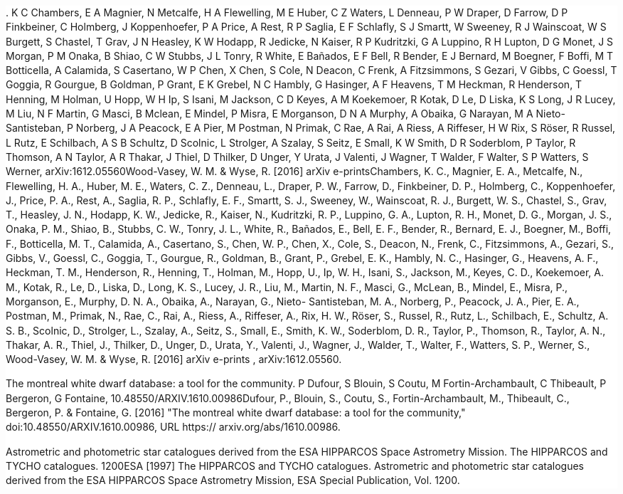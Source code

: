 . K C Chambers, E A Magnier, N Metcalfe, H A Flewelling, M E Huber, C Z Waters, L Denneau, P W Draper, D Farrow, D P Finkbeiner, C Holmberg, J Koppenhoefer, P A Price, A Rest, R P Saglia, E F Schlafly, S J Smartt, W Sweeney, R J Wainscoat, W S Burgett, S Chastel, T Grav, J N Heasley, K W Hodapp, R Jedicke, N Kaiser, R P Kudritzki, G A Luppino, R H Lupton, D G Monet, J S Morgan, P M Onaka, B Shiao, C W Stubbs, J L Tonry, R White, E Bañados, E F Bell, R Bender, E J Bernard, M Boegner, F Boffi, M T Botticella, A Calamida, S Casertano, W P Chen, X Chen, S Cole, N Deacon, C Frenk, A Fitzsimmons, S Gezari, V Gibbs, C Goessl, T Goggia, R Gourgue, B Goldman, P Grant, E K Grebel, N C Hambly, G Hasinger, A F Heavens, T M Heckman, R Henderson, T Henning, M Holman, U Hopp, W H Ip, S Isani, M Jackson, C D Keyes, A M Koekemoer, R Kotak, D Le, D Liska, K S Long, J R Lucey, M Liu, N F Martin, G Masci, B Mclean, E Mindel, P Misra, E Morganson, D N A Murphy, A Obaika, G Narayan, M A Nieto-Santisteban, P Norberg, J A Peacock, E A Pier, M Postman, N Primak, C Rae, A Rai, A Riess, A Riffeser, H W Rix, S Röser, R Russel, L Rutz, E Schilbach, A S B Schultz, D Scolnic, L Strolger, A Szalay, S Seitz, E Small, K W Smith, D R Soderblom, P Taylor, R Thomson, A N Taylor, A R Thakar, J Thiel, D Thilker, D Unger, Y Urata, J Valenti, J Wagner, T Walder, F Walter, S P Watters, S Werner, arXiv:1612.05560Wood-Vasey, W. M. & Wyse, R. [2016] arXiv e-printsChambers, K. C., Magnier, E. A., Metcalfe, N., Flewelling, H. A., Huber, M. E., Waters, C. Z., Denneau, L., Draper, P. W., Farrow, D., Finkbeiner, D. P., Holmberg, C., Koppenhoefer, J., Price, P. A., Rest, A., Saglia, R. P., Schlafly, E. F., Smartt, S. J., Sweeney, W., Wainscoat, R. J., Burgett, W. S., Chastel, S., Grav, T., Heasley, J. N., Hodapp, K. W., Jedicke, R., Kaiser, N., Kudritzki, R. P., Luppino, G. A., Lupton, R. H., Monet, D. G., Morgan, J. S., Onaka, P. M., Shiao, B., Stubbs, C. W., Tonry, J. L., White, R., Bañados, E., Bell, E. F., Bender, R., Bernard, E. J., Boegner, M., Boffi, F., Botticella, M. T., Calamida, A., Casertano, S., Chen, W. P., Chen, X., Cole, S., Deacon, N., Frenk, C., Fitzsimmons, A., Gezari, S., Gibbs, V., Goessl, C., Goggia, T., Gourgue, R., Goldman, B., Grant, P., Grebel, E. K., Hambly, N. C., Hasinger, G., Heavens, A. F., Heckman, T. M., Henderson, R., Henning, T., Holman, M., Hopp, U., Ip, W. H., Isani, S., Jackson, M., Keyes, C. D., Koekemoer, A. M., Kotak, R., Le, D., Liska, D., Long, K. S., Lucey, J. R., Liu, M., Martin, N. F., Masci, G., McLean, B., Mindel, E., Misra, P., Morganson, E., Murphy, D. N. A., Obaika, A., Narayan, G., Nieto- Santisteban, M. A., Norberg, P., Peacock, J. A., Pier, E. A., Postman, M., Primak, N., Rae, C., Rai, A., Riess, A., Riffeser, A., Rix, H. W., Röser, S., Russel, R., Rutz, L., Schilbach, E., Schultz, A. S. B., Scolnic, D., Strolger, L., Szalay, A., Seitz, S., Small, E., Smith, K. W., Soderblom, D. R., Taylor, P., Thomson, R., Taylor, A. N., Thakar, A. R., Thiel, J., Thilker, D., Unger, D., Urata, Y., Valenti, J., Wagner, J., Walder, T., Walter, F., Watters, S. P., Werner, S., Wood-Vasey, W. M. & Wyse, R. [2016] arXiv e-prints , arXiv:1612.05560.

The montreal white dwarf database: a tool for the community. P Dufour, S Blouin, S Coutu, M Fortin-Archambault, C Thibeault, P Bergeron, G Fontaine, 10.48550/ARXIV.1610.00986Dufour, P., Blouin, S., Coutu, S., Fortin-Archambault, M., Thibeault, C., Bergeron, P. & Fontaine, G. [2016] "The montreal white dwarf database: a tool for the community," doi:10.48550/ARXIV.1610.00986, URL https:// arxiv.org/abs/1610.00986.

Astrometric and photometric star catalogues derived from the ESA HIPPARCOS Space Astrometry Mission. The HIPPARCOS and TYCHO catalogues. 1200ESA [1997] The HIPPARCOS and TYCHO catalogues. Astrometric and photometric star catalogues derived from the ESA HIPPARCOS Space Astrometry Mission, ESA Special Publication, Vol. 1200.


